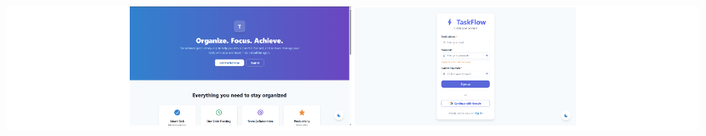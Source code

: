 
<p align="center">
  <img src="https://raw.githubusercontent.com/Aathishwar/TaskFlow/main/Samples/TaskFlow_Intro.png" alt="TaskFlow Intro" width="32%" />
  <img src="https://raw.githubusercontent.com/Aathishwar/TaskFlow/main/Samples/TaskFlow_Register.png" alt="TaskFlow Register" width="32%" />